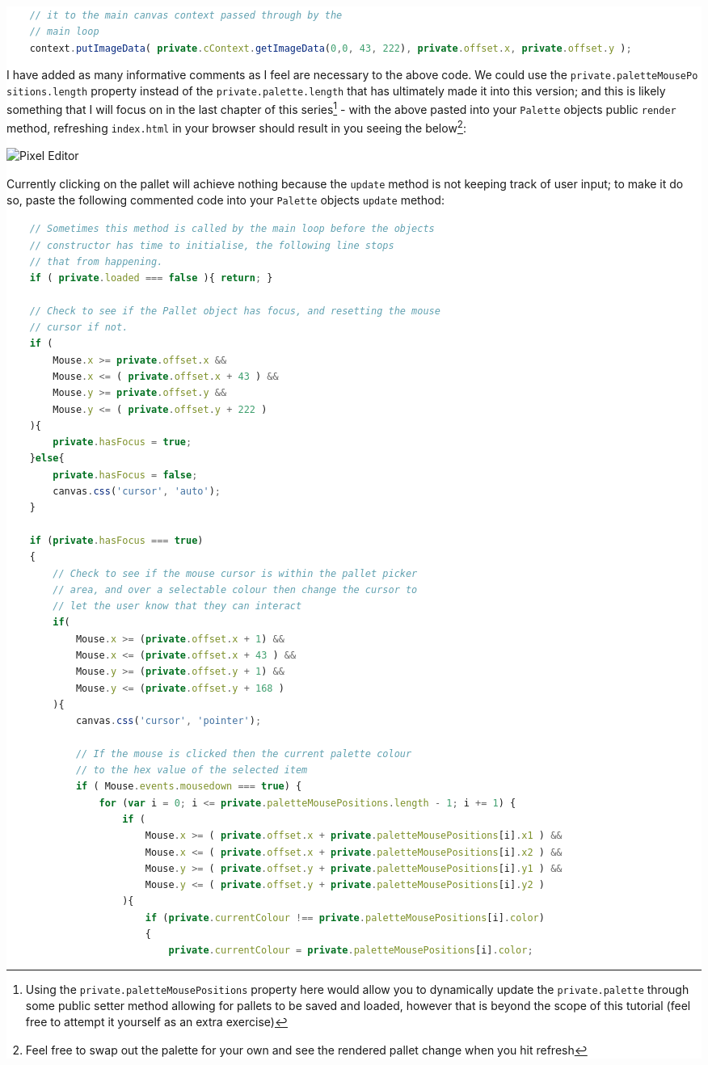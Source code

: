 ```javascript
    // it to the main canvas context passed through by the
    // main loop
    context.putImageData( private.cContext.getImageData(0,0, 43, 222), private.offset.x, private.offset.y );
```

I have added as many informative comments as I feel are necessary to the above code. We could use the `private.paletteMousePositions.length` property instead of the `private.palette.length` that has ultimately made it into this version; and this is likely something that I will focus on in the last chapter of this series[^2] - with the above pasted into your `Palette` objects public `render` method, refreshing `index.html` in your browser should result in you seeing the below[^3]:

![Pixel Editor](/assets/img/javascript-pixel-paint-10.png "Pixel Editor")

Currently clicking on the pallet will achieve nothing because the `update` method is not keeping track of user input; to make it do so, paste the following commented code into your `Palette` objects `update` method:

```javascript
    // Sometimes this method is called by the main loop before the objects
    // constructor has time to initialise, the following line stops
    // that from happening.
    if ( private.loaded === false ){ return; }

    // Check to see if the Pallet object has focus, and resetting the mouse
    // cursor if not.
    if (
        Mouse.x >= private.offset.x &&
        Mouse.x <= ( private.offset.x + 43 ) &&
        Mouse.y >= private.offset.y &&
        Mouse.y <= ( private.offset.y + 222 )
    ){
        private.hasFocus = true;
    }else{
        private.hasFocus = false;
        canvas.css('cursor', 'auto');
    }

    if (private.hasFocus === true)
    {
        // Check to see if the mouse cursor is within the pallet picker
        // area, and over a selectable colour then change the cursor to
        // let the user know that they can interact
        if(
            Mouse.x >= (private.offset.x + 1) &&
            Mouse.x <= (private.offset.x + 43 ) &&
            Mouse.y >= (private.offset.y + 1) &&
            Mouse.y <= (private.offset.y + 168 )
        ){
            canvas.css('cursor', 'pointer');

            // If the mouse is clicked then the current palette colour
            // to the hex value of the selected item
            if ( Mouse.events.mousedown === true) {
                for (var i = 0; i <= private.paletteMousePositions.length - 1; i += 1) {
                    if (
                        Mouse.x >= ( private.offset.x + private.paletteMousePositions[i].x1 ) &&
                        Mouse.x <= ( private.offset.x + private.paletteMousePositions[i].x2 ) &&
                        Mouse.y >= ( private.offset.y + private.paletteMousePositions[i].y1 ) &&
                        Mouse.y <= ( private.offset.y + private.paletteMousePositions[i].y2 )
                    ){
                        if (private.currentColour !== private.paletteMousePositions[i].color)
                        {
                            private.currentColour = private.paletteMousePositions[i].color;
```

[^1]: Because it is a private method it has the privilege to be able to view private properties
[^2]: Using the `private.paletteMousePositions` property here would allow you to dynamically update the `private.palette` through some public setter method allowing for pallets to be saved and loaded, however that is beyond the scope of this tutorial (feel free to attempt it yourself as an extra exercise)
[^3]: Feel free to swap out the palette for your own and see the rendered pallet change when you hit refresh
[^4]: Don't forget the comma between the last method and this new one when adding it to the public object